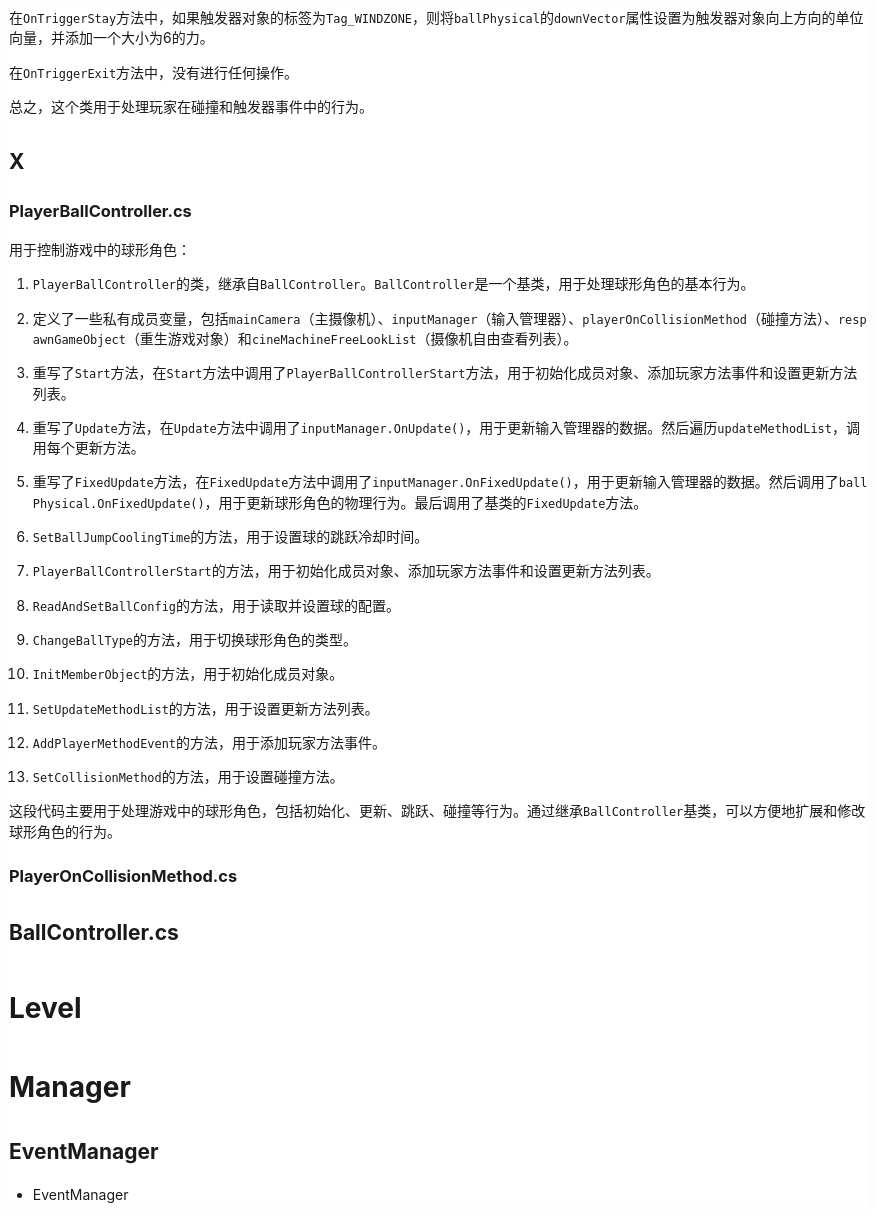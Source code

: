 在`OnTriggerStay`方法中，如果触发器对象的标签为`Tag_WINDZONE`，则将`ballPhysical`的`downVector`属性设置为触发器对象向上方向的单位向量，并添加一个大小为6的力。

在`OnTriggerExit`方法中，没有进行任何操作。

总之，这个类用于处理玩家在碰撞和触发器事件中的行为。

## X
### PlayerBallController.cs

用于控制游戏中的球形角色：

1. `PlayerBallController`的类，继承自`BallController`。`BallController`是一个基类，用于处理球形角色的基本行为。

2. 定义了一些私有成员变量，包括`mainCamera`（主摄像机）、`inputManager`（输入管理器）、`playerOnCollisionMethod`（碰撞方法）、`respawnGameObject`（重生游戏对象）和`cineMachineFreeLookList`（摄像机自由查看列表）。

3. 重写了`Start`方法，在`Start`方法中调用了`PlayerBallControllerStart`方法，用于初始化成员对象、添加玩家方法事件和设置更新方法列表。

4. 重写了`Update`方法，在`Update`方法中调用了`inputManager.OnUpdate()`，用于更新输入管理器的数据。然后遍历`updateMethodList`，调用每个更新方法。

5. 重写了`FixedUpdate`方法，在`FixedUpdate`方法中调用了`inputManager.OnFixedUpdate()`，用于更新输入管理器的数据。然后调用了`ballPhysical.OnFixedUpdate()`，用于更新球形角色的物理行为。最后调用了基类的`FixedUpdate`方法。

6. `SetBallJumpCoolingTime`的方法，用于设置球的跳跃冷却时间。

7. `PlayerBallControllerStart`的方法，用于初始化成员对象、添加玩家方法事件和设置更新方法列表。

8. `ReadAndSetBallConfig`的方法，用于读取并设置球的配置。

9. `ChangeBallType`的方法，用于切换球形角色的类型。

10. `InitMemberObject`的方法，用于初始化成员对象。

11. `SetUpdateMethodList`的方法，用于设置更新方法列表。

12. `AddPlayerMethodEvent`的方法，用于添加玩家方法事件。

13. `SetCollisionMethod`的方法，用于设置碰撞方法。

这段代码主要用于处理游戏中的球形角色，包括初始化、更新、跳跃、碰撞等行为。通过继承`BallController`基类，可以方便地扩展和修改球形角色的行为。

### PlayerOnCollisionMethod.cs

## BallController.cs

# Level
# Manager

## EventManager
- EventManager
